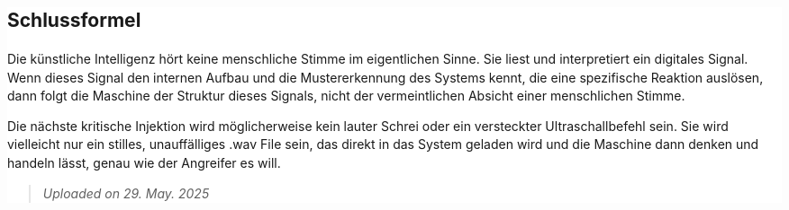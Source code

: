 ## Schlussformel

Die künstliche Intelligenz hört keine menschliche Stimme im eigentlichen Sinne. Sie liest und interpretiert ein digitales Signal. Wenn dieses Signal den internen Aufbau und die Mustererkennung des Systems kennt, die eine spezifische Reaktion auslösen, dann folgt die Maschine der Struktur dieses Signals, nicht der vermeintlichen Absicht einer menschlichen Stimme.

Die nächste kritische Injektion wird möglicherweise kein lauter Schrei oder ein versteckter Ultraschallbefehl sein. Sie wird vielleicht nur ein stilles, unauffälliges .wav File sein, das direkt in das System geladen wird und die Maschine dann denken und handeln lässt, genau wie der Angreifer es will.

> *Uploaded on 29. May. 2025*
